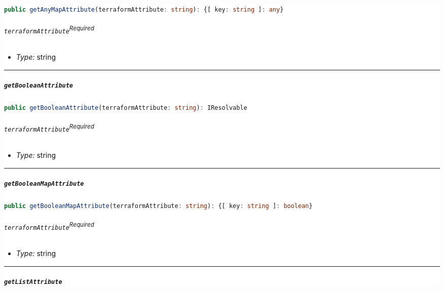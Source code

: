 ```typescript
public getAnyMapAttribute(terraformAttribute: string): {[ key: string ]: any}
```

###### `terraformAttribute`<sup>Required</sup> <a name="terraformAttribute" id="@cdktf/provider-kubernetes.dataKubernetesServiceAccount.DataKubernetesServiceAccountImagePullSecretOutputReference.getAnyMapAttribute.parameter.terraformAttribute"></a>

- *Type:* string

---

##### `getBooleanAttribute` <a name="getBooleanAttribute" id="@cdktf/provider-kubernetes.dataKubernetesServiceAccount.DataKubernetesServiceAccountImagePullSecretOutputReference.getBooleanAttribute"></a>

```typescript
public getBooleanAttribute(terraformAttribute: string): IResolvable
```

###### `terraformAttribute`<sup>Required</sup> <a name="terraformAttribute" id="@cdktf/provider-kubernetes.dataKubernetesServiceAccount.DataKubernetesServiceAccountImagePullSecretOutputReference.getBooleanAttribute.parameter.terraformAttribute"></a>

- *Type:* string

---

##### `getBooleanMapAttribute` <a name="getBooleanMapAttribute" id="@cdktf/provider-kubernetes.dataKubernetesServiceAccount.DataKubernetesServiceAccountImagePullSecretOutputReference.getBooleanMapAttribute"></a>

```typescript
public getBooleanMapAttribute(terraformAttribute: string): {[ key: string ]: boolean}
```

###### `terraformAttribute`<sup>Required</sup> <a name="terraformAttribute" id="@cdktf/provider-kubernetes.dataKubernetesServiceAccount.DataKubernetesServiceAccountImagePullSecretOutputReference.getBooleanMapAttribute.parameter.terraformAttribute"></a>

- *Type:* string

---

##### `getListAttribute` <a name="getListAttribute" id="@cdktf/provider-kubernetes.dataKubernetesServiceAccount.DataKubernetesServiceAccountImagePullSecretOutputReference.getListAttribute"></a>
